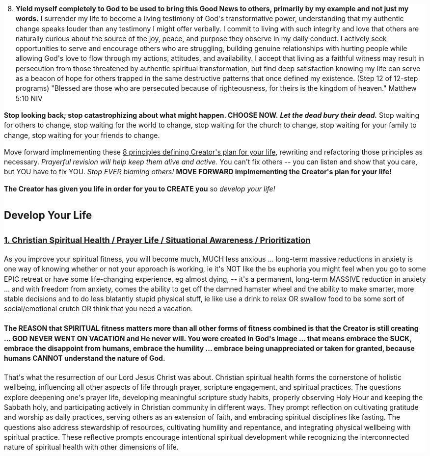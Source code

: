 8) **Yield myself completely to God to be used to bring this Good News to others, primarily by my example and not just my words.** I surrender my life to become a living testimony of God's transformative power, understanding that my authentic change speaks louder than any testimony I might offer verbally. I commit to living with such integrity and love that others are naturally curious about the source of the joy, peace, and purpose they observe in my daily conduct. I actively seek opportunities to serve and encourage others who are struggling, building genuine relationships with hurting people while allowing God's love to flow through my actions, attitudes, and availability. I accept that living as a faithful witness may result in persecution from those threatened by authentic spiritual transformation, but find deep satisfaction knowing my life can serve as a beacon of hope for others trapped in the same destructive patterns that once defined my existence. (Step 12 of 12-step programs) "Blessed are those who are persecuted because of righteousness, for theirs is the kingdom of heaven." Matthew 5:10 NIV

**Stop looking back; stop catastrophizing about what might happen. CHOOSE NOW.** ***Let the dead bury their dead.*** Stop waiting for others to change, stop waiting for the world to change, stop waiting for the church to change, stop waiting for your family to change, stop waiting for your friends to change. 

Move forward implmementing these [8 principles defining Creator's plan for your life](#the-eight-principles), rewriting and refactoring those principles as necessary. *Prayerful revision will help keep them alive and active.* You can't fix others -- you can listen and show that you care, but YOU have to fix YOU. *Stop EVER blaming others!* **MOVE FORWARD implmementing the Creator's plan for your life!**

**The Creator has given you life in order for you to CREATE you** so *develop your life!*

## **Develop Your Life**

### [1. Christian Spiritual Health / Prayer Life / Situational Awareness / Prioritization](1.md)

As you improve your spiritual fitness, you will become much, MUCH less anxious ... long-term massive reductions in anxiety is one way of knowing whether or not your approach is working, ie it's NOT like the bs euphoria you might feel when you go to some EPIC retreat or have some life-changing experience, eg almost dying, -- it's a permanent, long-term MASSIVE reduction in anxiety ... and with freedom from anxiety, comes the ability to get off the damned hamster wheel and the ability to make smarter, more stable decisions and to do less blatantly stupid physical stuff, ie like use a drink to relax OR swallow food to be some sort of social/emotional crutch OR think that you need a vacation. 

#### The **REASON** that SPIRITUAL fitness matters more than all other forms of fitness combined is that the Creator is still creating ... GOD NEVER WENT ON VACATION and He never will. You were created in God's image ... that means embrace the SUCK, embrace the disappoint from humans, embrace the humility ... embrace being unappreciated or taken for granted, because humans CANNOT understand the nature of God.

That's what the resurrection of our Lord Jesus Christ was about. Christian spiritual health forms the cornerstone of holistic wellbeing, influencing all other aspects of life through prayer, scripture engagement, and spiritual practices. The questions explore deepening one's prayer life, developing meaningful scripture study habits, properly observing Holy Hour and keeping the Sabbath holy, and participating actively in Christian community in different ways. They prompt reflection on cultivating gratitude and worship as daily practices, serving others as an extension of faith, and embracing spiritual disciplines like fasting. The questions also address stewardship of resources, cultivating humility and repentance, and integrating physical wellbeing with spiritual practice. These reflective prompts encourage intentional spiritual development while recognizing the interconnected nature of spiritual health with other dimensions of life.

